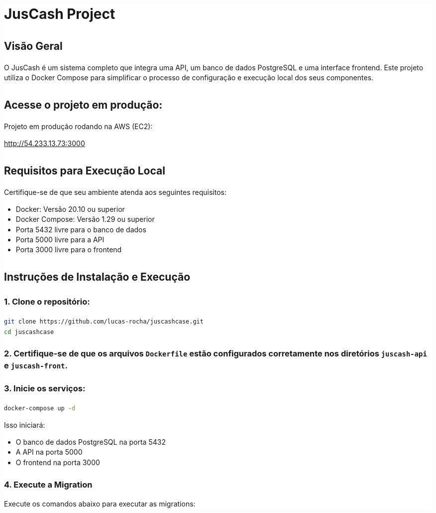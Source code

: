 # JusCash Project

## Visão Geral
O JusCash é um sistema completo que integra uma API, um banco de dados PostgreSQL e uma interface frontend. Este projeto utiliza o Docker Compose para simplificar o processo de configuração e execução local dos seus componentes.

## Acesse o projeto em produção:

Projeto em produção rodando na AWS (EC2):

http://54.233.13.73:3000

## Requisitos para Execução Local

Certifique-se de que seu ambiente atenda aos seguintes requisitos:

- Docker: Versão 20.10 ou superior
- Docker Compose: Versão 1.29 ou superior
- Porta 5432 livre para o banco de dados
- Porta 5000 livre para a API
- Porta 3000 livre para o frontend

## Instruções de Instalação e Execução

### 1. Clone o repositório:

   ```bash
   git clone https://github.com/lucas-rocha/juscashcase.git
   cd juscashcase
   ```

### 2. Certifique-se de que os arquivos `Dockerfile` estão configurados corretamente nos diretórios `juscash-api` e `juscash-front`.

### 3. Inicie os serviços:

   ```bash
   docker-compose up -d
   ```

   Isso iniciará:
   - O banco de dados PostgreSQL na porta 5432
   - A API na porta 5000
   - O frontend na porta 3000

### 4. Execute a Migration

Execute os comandos abaixo para executar as migrations:
